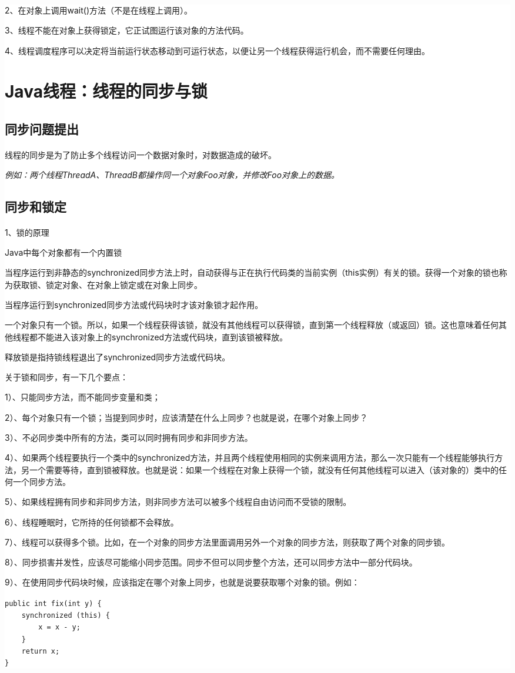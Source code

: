2、在对象上调用wait()方法（不是在线程上调用）。

3、线程不能在对象上获得锁定，它正试图运行该对象的方法代码。

4、线程调度程序可以决定将当前运行状态移动到可运行状态，以便让另一个线程获得运行机会，而不需要任何理由。

# Java线程：线程的同步与锁

## 同步问题提出

线程的同步是为了防止多个线程访问一个数据对象时，对数据造成的破坏。

_例如：两个线程ThreadA、ThreadB都操作同一个对象Foo对象，并修改Foo对象上的数据。_

## 同步和锁定

1、锁的原理

Java中每个对象都有一个内置锁

当程序运行到非静态的synchronized同步方法上时，自动获得与正在执行代码类的当前实例（this实例）有关的锁。获得一个对象的锁也称为获取锁、锁定对象、在对象上锁定或在对象上同步。

当程序运行到synchronized同步方法或代码块时才该对象锁才起作用。

一个对象只有一个锁。所以，如果一个线程获得该锁，就没有其他线程可以获得锁，直到第一个线程释放（或返回）锁。这也意味着任何其他线程都不能进入该对象上的synchronized方法或代码块，直到该锁被释放。
 
释放锁是指持锁线程退出了synchronized同步方法或代码块。

关于锁和同步，有一下几个要点：

1）、只能同步方法，而不能同步变量和类；

2）、每个对象只有一个锁；当提到同步时，应该清楚在什么上同步？也就是说，在哪个对象上同步？

3）、不必同步类中所有的方法，类可以同时拥有同步和非同步方法。

4）、如果两个线程要执行一个类中的synchronized方法，并且两个线程使用相同的实例来调用方法，那么一次只能有一个线程能够执行方法，另一个需要等待，直到锁被释放。也就是说：如果一个线程在对象上获得一个锁，就没有任何其他线程可以进入（该对象的）类中的任何一个同步方法。

5）、如果线程拥有同步和非同步方法，则非同步方法可以被多个线程自由访问而不受锁的限制。

6）、线程睡眠时，它所持的任何锁都不会释放。

7）、线程可以获得多个锁。比如，在一个对象的同步方法里面调用另外一个对象的同步方法，则获取了两个对象的同步锁。

8）、同步损害并发性，应该尽可能缩小同步范围。同步不但可以同步整个方法，还可以同步方法中一部分代码块。

9）、在使用同步代码块时候，应该指定在哪个对象上同步，也就是说要获取哪个对象的锁。例如：

```
public int fix(int y) {
    synchronized (this) {
        x = x - y;
    }
    return x;
}
```
